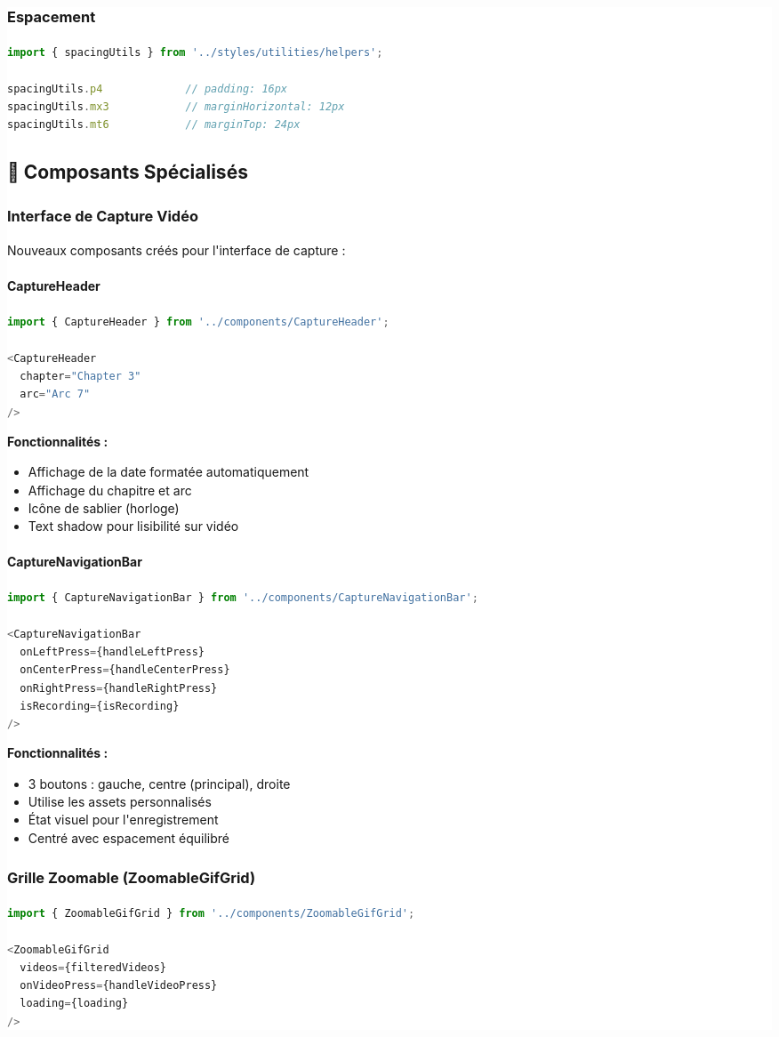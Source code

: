 ### Espacement

```typescript
import { spacingUtils } from '../styles/utilities/helpers';

spacingUtils.p4             // padding: 16px
spacingUtils.mx3            // marginHorizontal: 12px
spacingUtils.mt6            // marginTop: 24px
```

## 📱 Composants Spécialisés

### Interface de Capture Vidéo

Nouveaux composants créés pour l'interface de capture :

#### CaptureHeader
```typescript
import { CaptureHeader } from '../components/CaptureHeader';

<CaptureHeader
  chapter="Chapter 3"
  arc="Arc 7"
/>
```

**Fonctionnalités :**
- Affichage de la date formatée automatiquement
- Affichage du chapitre et arc
- Icône de sablier (horloge)
- Text shadow pour lisibilité sur vidéo

#### CaptureNavigationBar
```typescript
import { CaptureNavigationBar } from '../components/CaptureNavigationBar';

<CaptureNavigationBar
  onLeftPress={handleLeftPress}
  onCenterPress={handleCenterPress}
  onRightPress={handleRightPress}
  isRecording={isRecording}
/>
```

**Fonctionnalités :**
- 3 boutons : gauche, centre (principal), droite
- Utilise les assets personnalisés
- État visuel pour l'enregistrement
- Centré avec espacement équilibré

### Grille Zoomable (ZoomableGifGrid)

```typescript
import { ZoomableGifGrid } from '../components/ZoomableGifGrid';

<ZoomableGifGrid
  videos={filteredVideos}
  onVideoPress={handleVideoPress}
  loading={loading}
/>
```
